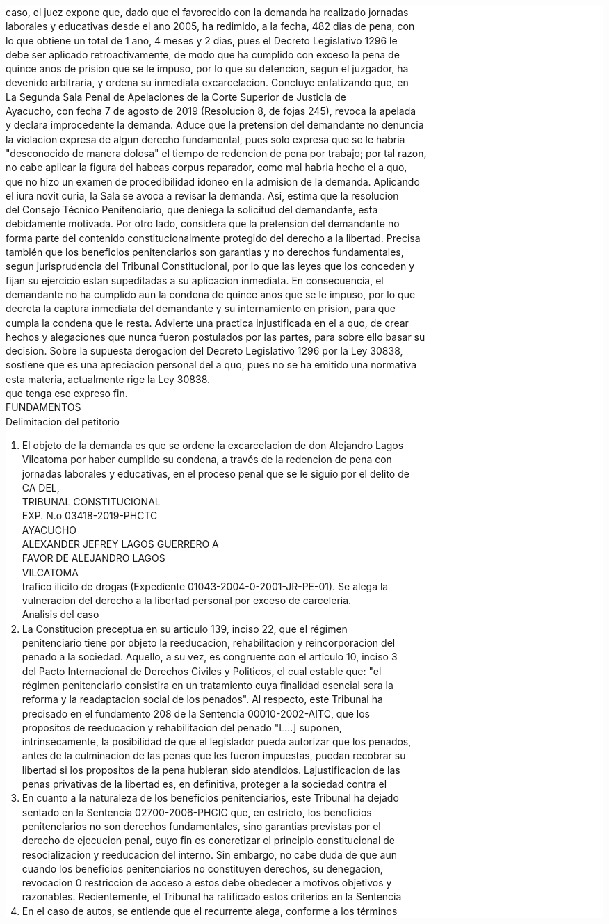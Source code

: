 caso, el juez expone que, dado que el favorecido con la demanda ha realizado jornadas  
laborales y educativas desde el ano 2005, ha redimido, a la fecha, 482 dias de pena, con  
lo que obtiene un total de 1 ano, 4 meses y 2 dias, pues el Decreto Legislativo 1296 le  
debe ser aplicado retroactivamente, de modo que ha cumplido con exceso la pena de  
quince anos de prision que se le impuso, por lo que su detencion, segun el juzgador, ha  
devenido arbitraria, y ordena su inmediata excarcelacion. Concluye enfatizando que, en  
La Segunda Sala Penal de Apelaciones de la Corte Superior de Justicia de  
Ayacucho, con fecha 7 de agosto de 2019 (Resolucion 8, de fojas 245), revoca la apelada  
y declara improcedente la demanda. Aduce que la pretension del demandante no denuncia  
la violacion expresa de algun derecho fundamental, pues solo expresa que se le habria  
"desconocido de manera dolosa" el tiempo de redencion de pena por trabajo; por tal razon,  
no cabe aplicar la figura del habeas corpus reparador, como mal habria hecho el a quo,  
que no hizo un examen de procedibilidad idoneo en la admision de la demanda. Aplicando  
el iura novit curia, la Sala se avoca a revisar la demanda. Asi, estima que la resolucion  
del Consejo Técnico Penitenciario, que deniega la solicitud del demandante, esta  
debidamente motivada. Por otro lado, considera que la pretension del demandante no  
forma parte del contenido constitucionalmente protegido del derecho a la libertad. Precisa  
también que los beneficios penitenciarios son garantias y no derechos fundamentales,  
segun jurisprudencia del Tribunal Constitucional, por lo que las leyes que los conceden y  
fijan su ejercicio estan supeditadas a su aplicacion inmediata. En consecuencia, el  
demandante no ha cumplido aun la condena de quince anos que se le impuso, por lo que  
decreta la captura inmediata del demandante y su internamiento en prision, para que  
cumpla la condena que le resta. Advierte una practica injustificada en el a quo, de crear  
hechos y alegaciones que nunca fueron postulados por las partes, para sobre ello basar su  
decision. Sobre la supuesta derogacion del Decreto Legislativo 1296 por la Ley 30838,  
sostiene que es una apreciacion personal del a quo, pues no se ha emitido una normativa  
esta materia, actualmente rige la Ley 30838.  
que tenga ese expreso fin.  
FUNDAMENTOS  
Delimitacion del petitorio  
1. El objeto de la demanda es que se ordene la excarcelacion de don Alejandro Lagos  
Vilcatoma por haber cumplido su condena, a través de la redencion de pena con  
jornadas laborales y educativas, en el proceso penal que se le siguio por el delito de  
CA DEL,  
TRIBUNAL CONSTITUCIONAL  
EXP. N.o 03418-2019-PHCTC  
AYACUCHO  
ALEXANDER JEFREY LAGOS GUERRERO A  
FAVOR DE ALEJANDRO LAGOS  
VILCATOMA  
trafico ilicito de drogas (Expediente 01043-2004-0-2001-JR-PE-01). Se alega la  
vulneracion del derecho a la libertad personal por exceso de carceleria.  
Analisis del caso  
2. La Constitucion preceptua en su articulo 139, inciso 22, que el régimen  
penitenciario tiene por objeto la reeducacion, rehabilitacion y reincorporacion del  
penado a la sociedad. Aquello, a su vez, es congruente con el articulo 10, inciso 3  
del Pacto Internacional de Derechos Civiles y Politicos, el cual estable que: "el  
régimen penitenciario consistira en un tratamiento cuya finalidad esencial sera la  
reforma y la readaptacion social de los penados". Al respecto, este Tribunal ha  
precisado en el fundamento 208 de la Sentencia 00010-2002-AITC, que los  
propositos de reeducacion y rehabilitacion del penado "L...] suponen,  
intrinsecamente, la posibilidad de que el legislador pueda autorizar que los penados,  
antes de la culminacion de las penas que les fueron impuestas, puedan recobrar su  
libertad si los propositos de la pena hubieran sido atendidos. Lajustificacion de las  
penas privativas de la libertad es, en definitiva, proteger a la sociedad contra el  
3. En cuanto a la naturaleza de los beneficios penitenciarios, este Tribunal ha dejado  
sentado en la Sentencia 02700-2006-PHCIC que, en estricto, los beneficios  
penitenciarios no son derechos fundamentales, sino garantias previstas por el  
derecho de ejecucion penal, cuyo fin es concretizar el principio constitucional de  
resocializacion y reeducacion del interno. Sin embargo, no cabe duda de que aun  
cuando los beneficios penitenciarios no constituyen derechos, su denegacion,  
revocacion 0 restriccion de acceso a estos debe obedecer a motivos objetivos y  
razonables. Recientemente, el Tribunal ha ratificado estos criterios en la Sentencia  
4. En el caso de autos, se entiende que el recurrente alega, conforme a los términos  